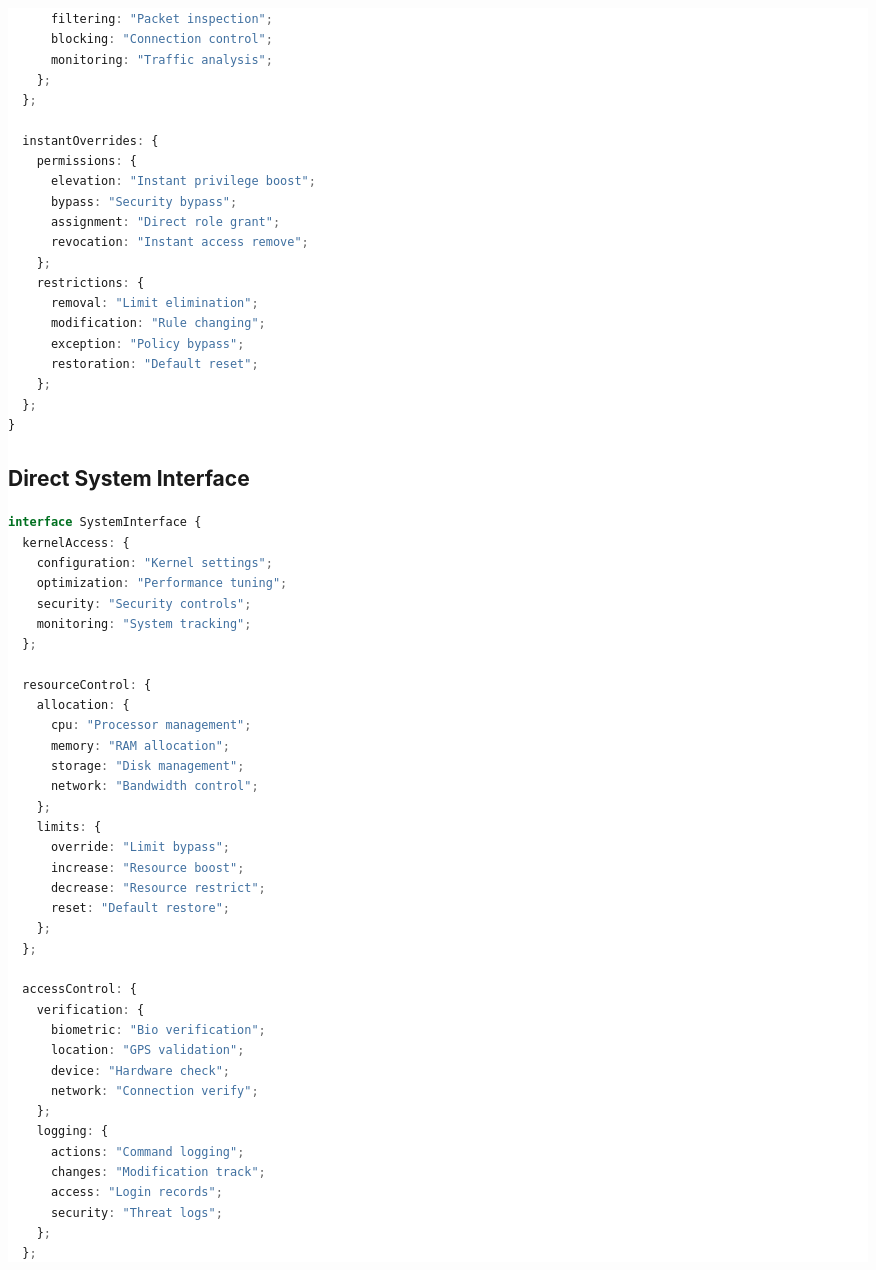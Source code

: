 ```typescript
      filtering: "Packet inspection";
      blocking: "Connection control";
      monitoring: "Traffic analysis";
    };
  };

  instantOverrides: {
    permissions: {
      elevation: "Instant privilege boost";
      bypass: "Security bypass";
      assignment: "Direct role grant";
      revocation: "Instant access remove";
    };
    restrictions: {
      removal: "Limit elimination";
      modification: "Rule changing";
      exception: "Policy bypass";
      restoration: "Default reset";
    };
  };
}
```

## Direct System Interface
```typescript
interface SystemInterface {
  kernelAccess: {
    configuration: "Kernel settings";
    optimization: "Performance tuning";
    security: "Security controls";
    monitoring: "System tracking";
  };

  resourceControl: {
    allocation: {
      cpu: "Processor management";
      memory: "RAM allocation";
      storage: "Disk management";
      network: "Bandwidth control";
    };
    limits: {
      override: "Limit bypass";
      increase: "Resource boost";
      decrease: "Resource restrict";
      reset: "Default restore";
    };
  };

  accessControl: {
    verification: {
      biometric: "Bio verification";
      location: "GPS validation";
      device: "Hardware check";
      network: "Connection verify";
    };
    logging: {
      actions: "Command logging";
      changes: "Modification track";
      access: "Login records";
      security: "Threat logs";
    };
  };
```